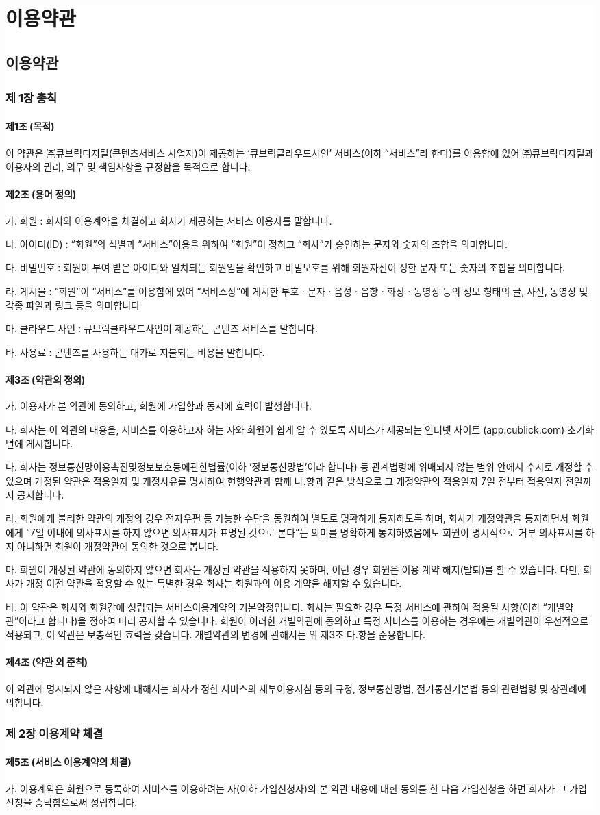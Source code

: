 # 이용약관

## 이용약관

### 제 1장 총칙

#### 제1조 \(목적\)

 이 약관은 ㈜큐브릭디지털\(콘텐츠서비스 사업자\)이 제공하는 ‘큐브릭클라우드사인’ 서비스\(이하 “서비스”라 한다\)를 이용함에 있어 ㈜큐브릭디지털과 이용자의 권리, 의무 및 책임사항을 규정함을 목적으로 합니다.

#### 제2조 \(용어 정의\)

 가. 회원 : 회사와 이용계약을 체결하고 회사가 제공하는 서비스 이용자를 말합니다.

 나. 아이디\(ID\) : “회원”의 식별과 “서비스”이용을 위하여 “회원”이 정하고 “회사”가 승인하는 문자와 숫자의 조합을 의미합니다.

 다. 비밀번호 : 회원이 부여 받은 아이디와 일치되는 회원임을 확인하고 비밀보호를 위해 회원자신이 정한 문자 또는 숫자의 조합을 의미합니다.

 라. 게시물 : “회원”이 “서비스”를 이용함에 있어 “서비스상”에 게시한 부호ㆍ문자ㆍ음성ㆍ음향ㆍ화상ㆍ동영상 등의 정보 형태의 글, 사진, 동영상 및 각종 파일과 링크 등을 의미합니다

 마. 클라우드 사인 : 큐브릭클라우드사인이 제공하는 콘텐츠 서비스를 말합니다.

 바. 사용료 : 콘텐츠를 사용하는 대가로 지불되는 비용을 말합니다.

#### 제3조 \(약관의 정의\)

 가. 이용자가 본 약관에 동의하고, 회원에 가입함과 동시에 효력이 발생합니다.

 나. 회사는 이 약관의 내용을, 서비스를 이용하고자 하는 자와 회원이 쉽게 알 수 있도록 서비스가 제공되는 인터넷 사이트 \(app.cublick.com\) 초기화면에 게시합니다.

 다. 회사는 정보통신망이용촉진및정보보호등에관한법률\(이하 ‘정보통신망법’이라 합니다\) 등 관계법령에 위배되지 않는 범위 안에서 수시로 개정할 수 있으며 개정된 약관은 적용일자 및 개정사유를 명시하여 현행약관과 함께 나.항과 같은 방식으로 그 개정약관의 적용일자 7일 전부터 적용일자 전일까지 공지합니다.

 라. 회원에게 불리한 약관의 개정의 경우 전자우편 등 가능한 수단을 동원하여 별도로 명확하게 통지하도록 하며, 회사가 개정약관을 통지하면서 회원에게 “7일 이내에 의사표시를 하지 않으면 의사표시가 표명된 것으로 본다”는 의미를 명확하게 통지하였음에도 회원이 명시적으로 거부 의사표시를 하지 아니하면 회원이 개정약관에 동의한 것으로 봅니다.

 마. 회원이 개정된 약관에 동의하지 않으면 회사는 개정된 약관을 적용하지 못하며, 이런 경우 회원은 이용 계약 해지\(탈퇴\)를 할 수 있습니다. 다만, 회사가 개정 이전 약관을 적용할 수 없는 특별한 경우 회사는 회원과의 이용 계약을 해지할 수 있습니다.

 바. 이 약관은 회사와 회원간에 성립되는 서비스이용계약의 기본약정입니다. 회사는 필요한 경우 특정 서비스에 관하여 적용될 사항\(이하 “개별약관”이라고 합니다\)을 정하여 미리 공지할 수 있습니다. 회원이 이러한 개별약관에 동의하고 특정 서비스를 이용하는 경우에는 개별약관이 우선적으로 적용되고, 이 약관은 보충적인 효력을 갖습니다. 개별약관의 변경에 관해서는 위 제3조 다.항을 준용합니다.

#### 제4조 \(약관 외 준칙\)

 이 약관에 명시되지 않은 사항에 대해서는 회사가 정한 서비스의 세부이용지침 등의 규정, 정보통신망법, 전기통신기본법 등의 관련법령 및 상관례에 의합니다.

### 제 2장 이용계약 체결

#### 제5조 \(서비스 이용계약의 체결\)

 가. 이용계약은 회원으로 등록하여 서비스를 이용하려는 자\(이하 가입신청자\)의 본 약관 내용에 대한 동의를 한 다음 가입신청을 하면 회사가 그 가입신청을 승낙함으로써 성립합니다.
